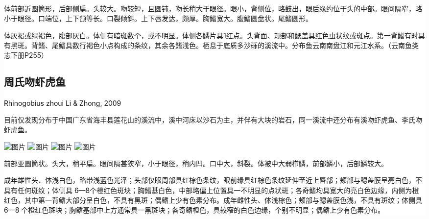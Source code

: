 体前部近圆筒形，后部侧扁。头较大。吻较短，且圆钝，吻长稍大于眼径。眼小，背侧位，略鼓出，眼后缘约位于头的中部。眼间隔窄，略小于眼径。口端位，上下颌等长。口裂倾斜。上下唇发达，颇厚。胸鳍宽大。腹鳍圆盘状。尾鳍圆形。

体灰褐或绿褐色，腹部灰白。体侧有暗斑数个，或不明显。体侧各鳞片具1红点。头背面、颊部和鳃盖具红色虫状纹或斑点。第一背鳍有时具有黑斑。背鳍、尾鳍具数行褐色小点构成的条纹，其余各鳍浅色。栖息于底质多沙砾的溪流中。分布鱼云南南盘江和元江水系。（云南鱼类志下册P255）

## 周氏吻虾虎鱼

Rhinogobius zhoui  Li & Zhong, 2009

目前仅发现分布于中国广东省海丰县莲花山的溪流中，溪中河床以沙石为主，并伴有大块的岩石，同一溪流中还分布有溪吻虾虎鱼、李氏吻虾虎鱼。

![图片](pictures/rhinogobius/周氏吻虾虎鱼001.jpg)
![图片](pictures/rhinogobius/周氏吻虾虎鱼007.jpg)
![图片](pictures/rhinogobius/周氏吻虾虎鱼025.jpg)
![图片](pictures/rhinogobius/周氏吻虾虎鱼026.jpg)

前部亚圆筒状。头大，稍平扁。眼间隔甚狭窄，小于眼径，稍内凹。口中大，斜裂。体被中大弱栉鳞，前部鳞小，后部鳞较大。

成年雄性头、体浅白色，略带浅蓝色光泽；头部仅眼周部具红棕色条纹，眼前缘具红棕色条纹延伸至近上唇部；颊部与鳃盖膜呈亮白色，不具有任何斑纹；体侧具 6—8个橙红色斑块；胸鳍基白色，中部略偏上位置具一不明显的点状斑；各奇鳍均具宽大的亮白色边缘，内侧为橙红色，其中第一背鳍大部分呈白色，不具有黑斑；偶鳍上少有色素分布。成年雌性头、体浅棕色；颊部与鳃盖膜色浅，不具有斑纹；体侧具 6—8 个橙红色斑块；胸鳍基部中上方通常具一黑斑块；各奇鳍橙色，具较窄的白色边缘，个别不明显；偶鳍上少有色素分布。